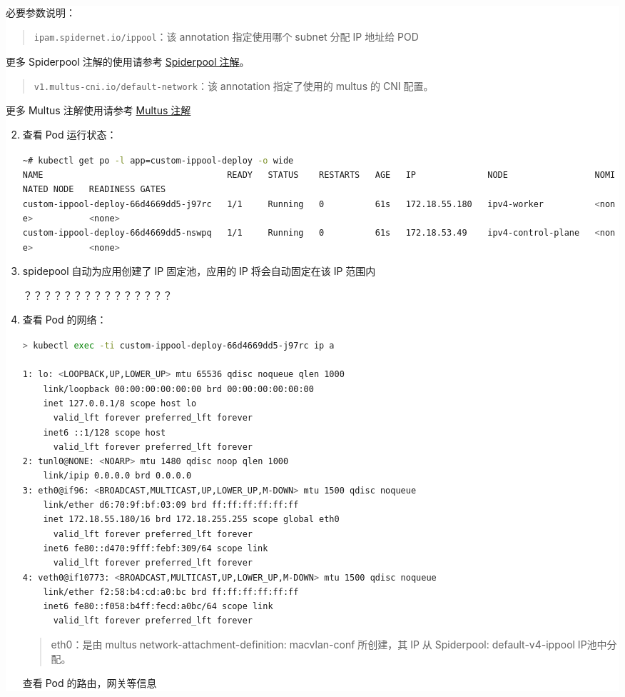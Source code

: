    必要参数说明：
   > `ipam.spidernet.io/ippool`：该 annotation 指定使用哪个 subnet 分配 IP 地址给 POD

   更多 Spiderpool 注解的使用请参考 [Spiderpool 注解](https://spidernet-io.github.io/spiderpool/concepts/annotation/)。

   > `v1.multus-cni.io/default-network`：该 annotation 指定了使用的 multus 的 CNI 配置。

   更多 Multus 注解使用请参考 [Multus 注解](https://github.com/k8snetworkplumbingwg/multus-cni/blob/master/docs/quickstart.md)

2. 查看 Pod 运行状态：

    ```bash
    ~# kubectl get po -l app=custom-ippool-deploy -o wide
    NAME                                    READY   STATUS    RESTARTS   AGE   IP              NODE                 NOMINATED NODE   READINESS GATES
    custom-ippool-deploy-66d4669dd5-j97rc   1/1     Running   0          61s   172.18.55.180   ipv4-worker          <none>           <none>
    custom-ippool-deploy-66d4669dd5-nswpq   1/1     Running   0          61s   172.18.53.49    ipv4-control-plane   <none>           <none>

    ```

3. spidepool 自动为应用创建了 IP 固定池，应用的 IP 将会自动固定在该 IP 范围内

    ？？？？？？？？？？？？？？？

4. 查看 Pod 的网络：

    ```bash
    > kubectl exec -ti custom-ippool-deploy-66d4669dd5-j97rc ip a

    1: lo: <LOOPBACK,UP,LOWER_UP> mtu 65536 qdisc noqueue qlen 1000
        link/loopback 00:00:00:00:00:00 brd 00:00:00:00:00:00
        inet 127.0.0.1/8 scope host lo
          valid_lft forever preferred_lft forever
        inet6 ::1/128 scope host
          valid_lft forever preferred_lft forever
    2: tunl0@NONE: <NOARP> mtu 1480 qdisc noop qlen 1000
        link/ipip 0.0.0.0 brd 0.0.0.0
    3: eth0@if96: <BROADCAST,MULTICAST,UP,LOWER_UP,M-DOWN> mtu 1500 qdisc noqueue
        link/ether d6:70:9f:bf:03:09 brd ff:ff:ff:ff:ff:ff
        inet 172.18.55.180/16 brd 172.18.255.255 scope global eth0
          valid_lft forever preferred_lft forever
        inet6 fe80::d470:9fff:febf:309/64 scope link
          valid_lft forever preferred_lft forever
    4: veth0@if10773: <BROADCAST,MULTICAST,UP,LOWER_UP,M-DOWN> mtu 1500 qdisc noqueue
        link/ether f2:58:b4:cd:a0:bc brd ff:ff:ff:ff:ff:ff
        inet6 fe80::f058:b4ff:fecd:a0bc/64 scope link
          valid_lft forever preferred_lft forever
    ```

   > eth0：是由 multus network-attachment-definition: macvlan-conf 所创建，其 IP 从 Spiderpool: default-v4-ippool IP池中分配。

    查看 Pod 的路由，网关等信息
